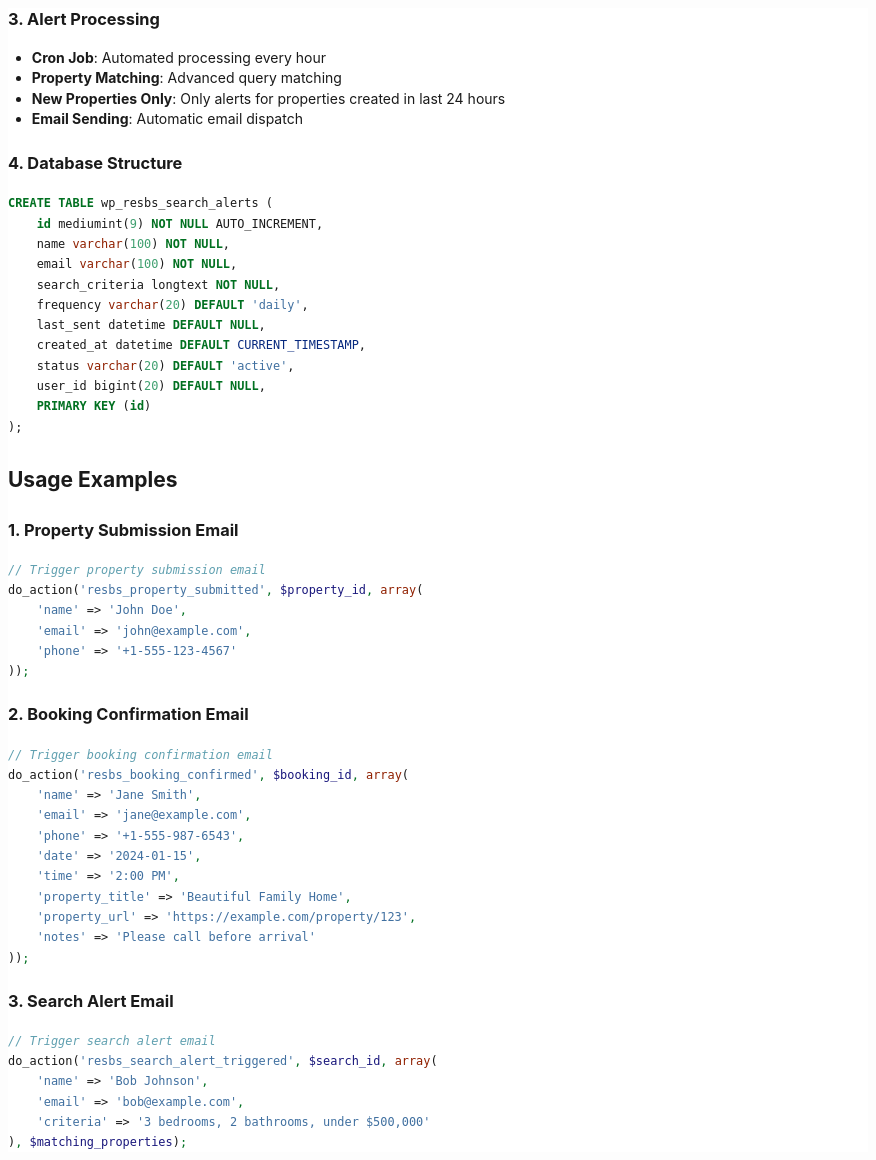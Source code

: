 ### 3. **Alert Processing**
- **Cron Job**: Automated processing every hour
- **Property Matching**: Advanced query matching
- **New Properties Only**: Only alerts for properties created in last 24 hours
- **Email Sending**: Automatic email dispatch

### 4. **Database Structure**
```sql
CREATE TABLE wp_resbs_search_alerts (
    id mediumint(9) NOT NULL AUTO_INCREMENT,
    name varchar(100) NOT NULL,
    email varchar(100) NOT NULL,
    search_criteria longtext NOT NULL,
    frequency varchar(20) DEFAULT 'daily',
    last_sent datetime DEFAULT NULL,
    created_at datetime DEFAULT CURRENT_TIMESTAMP,
    status varchar(20) DEFAULT 'active',
    user_id bigint(20) DEFAULT NULL,
    PRIMARY KEY (id)
);
```

## Usage Examples

### 1. **Property Submission Email**
```php
// Trigger property submission email
do_action('resbs_property_submitted', $property_id, array(
    'name' => 'John Doe',
    'email' => 'john@example.com',
    'phone' => '+1-555-123-4567'
));
```

### 2. **Booking Confirmation Email**
```php
// Trigger booking confirmation email
do_action('resbs_booking_confirmed', $booking_id, array(
    'name' => 'Jane Smith',
    'email' => 'jane@example.com',
    'phone' => '+1-555-987-6543',
    'date' => '2024-01-15',
    'time' => '2:00 PM',
    'property_title' => 'Beautiful Family Home',
    'property_url' => 'https://example.com/property/123',
    'notes' => 'Please call before arrival'
));
```

### 3. **Search Alert Email**
```php
// Trigger search alert email
do_action('resbs_search_alert_triggered', $search_id, array(
    'name' => 'Bob Johnson',
    'email' => 'bob@example.com',
    'criteria' => '3 bedrooms, 2 bathrooms, under $500,000'
), $matching_properties);
```
